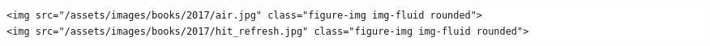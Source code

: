 	<img src="/assets/images/books/2017/air.jpg" class="figure-img img-fluid rounded">
	<img src="/assets/images/books/2017/hit_refresh.jpg" class="figure-img img-fluid rounded">